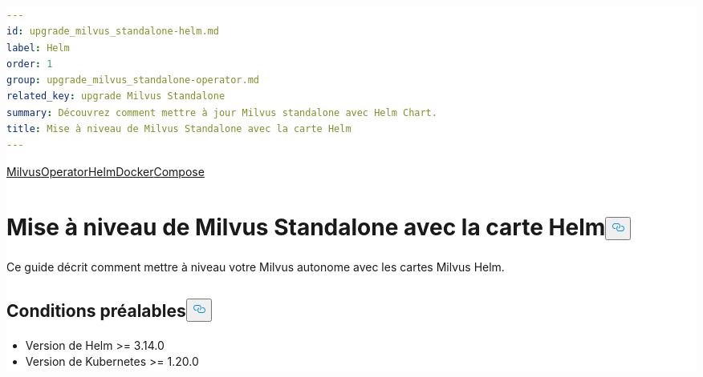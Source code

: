 ```yaml
---
id: upgrade_milvus_standalone-helm.md
label: Helm
order: 1
group: upgrade_milvus_standalone-operator.md
related_key: upgrade Milvus Standalone
summary: Découvrez comment mettre à jour Milvus standalone avec Helm Chart.
title: Mise à niveau de Milvus Standalone avec la carte Helm
---
```

<div class="tab-wrapper"><a href="/docs/fr/upgrade_milvus_standalone-operator.md" class=''>Milvus</a><a href="/docs/fr/upgrade_milvus_standalone-helm.md" class='active '>OperatorHelmDocker</a><a href="/docs/fr/upgrade_milvus_standalone-docker.md" class=''>Compose</a></div>
<h1 id="Upgrade-Milvus-Standalone-with-Helm-Chart" class="common-anchor-header">Mise à niveau de Milvus Standalone avec la carte Helm<button data-href="#Upgrade-Milvus-Standalone-with-Helm-Chart" class="anchor-icon" translate="no">
      <svg translate="no"
        aria-hidden="true"
        focusable="false"
        height="20"
        version="1.1"
        viewBox="0 0 16 16"
        width="16"
      >
        <path
          fill="#0092E4"
          fill-rule="evenodd"
          d="M4 9h1v1H4c-1.5 0-3-1.69-3-3.5S2.55 3 4 3h4c1.45 0 3 1.69 3 3.5 0 1.41-.91 2.72-2 3.25V8.59c.58-.45 1-1.27 1-2.09C10 5.22 8.98 4 8 4H4c-.98 0-2 1.22-2 2.5S3 9 4 9zm9-3h-1v1h1c1 0 2 1.22 2 2.5S13.98 12 13 12H9c-.98 0-2-1.22-2-2.5 0-.83.42-1.64 1-2.09V6.25c-1.09.53-2 1.84-2 3.25C6 11.31 7.55 13 9 13h4c1.45 0 3-1.69 3-3.5S14.5 6 13 6z"
        ></path>
      </svg>
    </button></h1><p>Ce guide décrit comment mettre à niveau votre Milvus autonome avec les cartes Milvus Helm.</p>
<h2 id="Prerequisites" class="common-anchor-header">Conditions préalables<button data-href="#Prerequisites" class="anchor-icon" translate="no">
      <svg translate="no"
        aria-hidden="true"
        focusable="false"
        height="20"
        version="1.1"
        viewBox="0 0 16 16"
        width="16"
      >
        <path
          fill="#0092E4"
          fill-rule="evenodd"
          d="M4 9h1v1H4c-1.5 0-3-1.69-3-3.5S2.55 3 4 3h4c1.45 0 3 1.69 3 3.5 0 1.41-.91 2.72-2 3.25V8.59c.58-.45 1-1.27 1-2.09C10 5.22 8.98 4 8 4H4c-.98 0-2 1.22-2 2.5S3 9 4 9zm9-3h-1v1h1c1 0 2 1.22 2 2.5S13.98 12 13 12H9c-.98 0-2-1.22-2-2.5 0-.83.42-1.64 1-2.09V6.25c-1.09.53-2 1.84-2 3.25C6 11.31 7.55 13 9 13h4c1.45 0 3-1.69 3-3.5S14.5 6 13 6z"
        ></path>
      </svg>
    </button></h2><ul>
<li>Version de Helm &gt;= 3.14.0</li>
<li>Version de Kubernetes &gt;= 1.20.0</li>
</ul>
<div class="alert note">